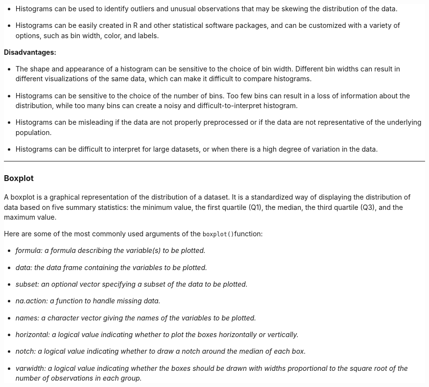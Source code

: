 -   Histograms can be used to identify outliers and unusual observations
    that may be skewing the distribution of the data.

-   Histograms can be easily created in R and other statistical software
    packages, and can be customized with a variety of options, such as
    bin width, color, and labels.

**Disadvantages:**

-   The shape and appearance of a histogram can be sensitive to the
    choice of bin width. Different bin widths can result in different
    visualizations of the same data, which can make it difficult to
    compare histograms.

-   Histograms can be sensitive to the choice of the number of bins. Too
    few bins can result in a loss of information about the distribution,
    while too many bins can create a noisy and difficult-to-interpret
    histogram.

-   Histograms can be misleading if the data are not properly
    preprocessed or if the data are not representative of the underlying
    population.

-   Histograms can be difficult to interpret for large datasets, or when
    there is a high degree of variation in the data.

------------------------------------------------------------------------

### Boxplot

A boxplot is a graphical representation of the distribution of a
dataset. It is a standardized way of displaying the distribution of data
based on five summary statistics: the minimum value, the first quartile
(Q1), the median, the third quartile (Q3), and the maximum value.

Here are some of the most commonly used arguments of the
`boxplot()`function:

-   *formula: a formula describing the variable(s) to be plotted.*

-   *data: the data frame containing the variables to be plotted.*

-   *subset: an optional vector specifying a subset of the data to be
    plotted.*

-   *na.action: a function to handle missing data.*

-   *names: a character vector giving the names of the variables to be
    plotted.*

-   *horizontal: a logical value indicating whether to plot the boxes
    horizontally or vertically.*

-   *notch: a logical value indicating whether to draw a notch around
    the median of each box.*

-   *varwidth: a logical value indicating whether the boxes should be
    drawn with widths proportional to the square root of the number of
    observations in each group.*

